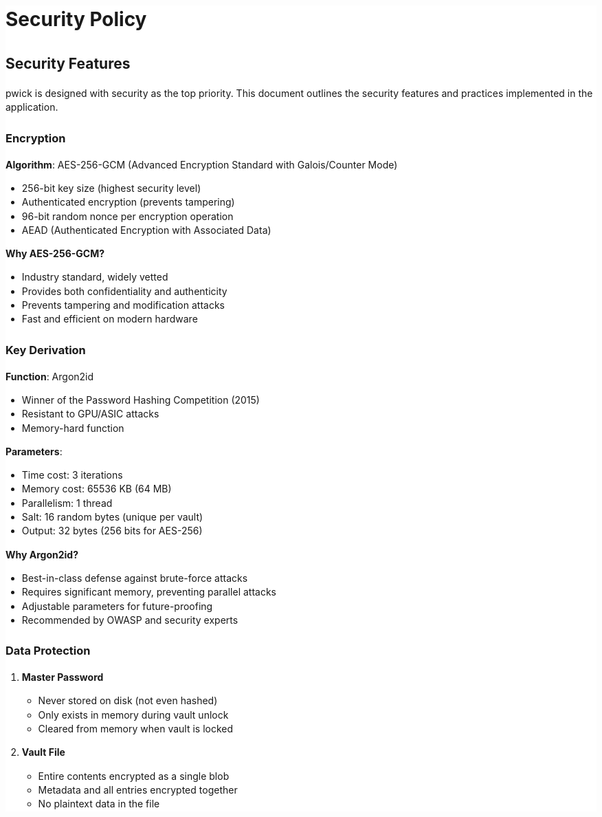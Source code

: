 # Security Policy

## Security Features

pwick is designed with security as the top priority. This document outlines the security features and practices implemented in the application.

### Encryption

**Algorithm**: AES-256-GCM (Advanced Encryption Standard with Galois/Counter Mode)
- 256-bit key size (highest security level)
- Authenticated encryption (prevents tampering)
- 96-bit random nonce per encryption operation
- AEAD (Authenticated Encryption with Associated Data)

**Why AES-256-GCM?**
- Industry standard, widely vetted
- Provides both confidentiality and authenticity
- Prevents tampering and modification attacks
- Fast and efficient on modern hardware

### Key Derivation

**Function**: Argon2id
- Winner of the Password Hashing Competition (2015)
- Resistant to GPU/ASIC attacks
- Memory-hard function

**Parameters**:
- Time cost: 3 iterations
- Memory cost: 65536 KB (64 MB)
- Parallelism: 1 thread
- Salt: 16 random bytes (unique per vault)
- Output: 32 bytes (256 bits for AES-256)

**Why Argon2id?**
- Best-in-class defense against brute-force attacks
- Requires significant memory, preventing parallel attacks
- Adjustable parameters for future-proofing
- Recommended by OWASP and security experts

### Data Protection

1. **Master Password**
   - Never stored on disk (not even hashed)
   - Only exists in memory during vault unlock
   - Cleared from memory when vault is locked

2. **Vault File**
   - Entire contents encrypted as a single blob
   - Metadata and all entries encrypted together
   - No plaintext data in the file
